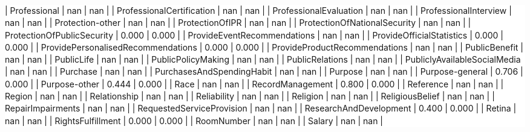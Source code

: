 | Professional                                    |   nan     | nan     |
| ProfessionalCertification                       |   nan     | nan     |
| ProfessionalEvaluation                          |   nan     | nan     |
| ProfessionalInterview                           |   nan     | nan     |
| Protection-other                                |   nan     | nan     |
| ProtectionOfIPR                                 |   nan     | nan     |
| ProtectionOfNationalSecurity                    |   nan     | nan     |
| ProtectionOfPublicSecurity                      |     0.000 |   0.000 |
| ProvideEventRecommendations                     |   nan     | nan     |
| ProvideOfficialStatistics                       |     0.000 |   0.000 |
| ProvidePersonalisedRecommendations              |     0.000 |   0.000 |
| ProvideProductRecommendations                   |   nan     | nan     |
| PublicBenefit                                   |   nan     | nan     |
| PublicLife                                      |   nan     | nan     |
| PublicPolicyMaking                              |   nan     | nan     |
| PublicRelations                                 |   nan     | nan     |
| PubliclyAvailableSocialMedia                    |   nan     | nan     |
| Purchase                                        |   nan     | nan     |
| PurchasesAndSpendingHabit                       |   nan     | nan     |
| Purpose                                         |   nan     | nan     |
| Purpose-general                                 |     0.706 |   0.000 |
| Purpose-other                                   |     0.444 |   0.000 |
| Race                                            |   nan     | nan     |
| RecordManagement                                |     0.800 |   0.000 |
| Reference                                       |   nan     | nan     |
| Region                                          |   nan     | nan     |
| Relationship                                    |   nan     | nan     |
| Reliability                                     |   nan     | nan     |
| Religion                                        |   nan     | nan     |
| ReligiousBelief                                 |   nan     | nan     |
| RepairImpairments                               |   nan     | nan     |
| RequestedServiceProvision                       |   nan     | nan     |
| ResearchAndDevelopment                          |     0.400 |   0.000 |
| Retina                                          |   nan     | nan     |
| RightsFulfillment                               |     0.000 |   0.000 |
| RoomNumber                                      |   nan     | nan     |
| Salary                                          |   nan     | nan     |